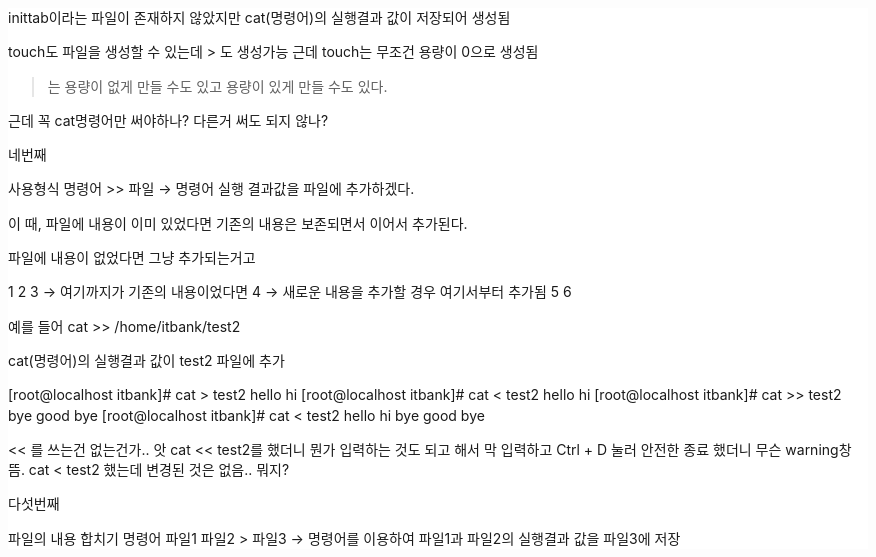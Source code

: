 inittab이라는 파일이 존재하지 않았지만 cat(명령어)의 실행결과 값이 저장되어 생성됨

touch도 파일을 생성할 수 있는데 > 도 생성가능
근데 touch는 무조건 용량이 0으로 생성됨
> 는 용량이 없게 만들 수도 있고 용량이 있게 만들 수도 있다.

근데 꼭 cat명령어만 써야하나? 다른거 써도 되지 않나?




네번째

사용형식
명령어 >> 파일
→ 명령어 실행 결과값을 파일에 추가하겠다.

이 때, 파일에 내용이 이미 있었다면 기존의 내용은 보존되면서 이어서 추가된다.

파일에 내용이 없었다면 그냥 추가되는거고


1
2
3   → 여기까지가 기존의 내용이었다면
4   → 새로운 내용을 추가할 경우 여기서부터 추가됨
5
6


예를 들어
cat >> /home/itbank/test2

cat(명령어)의 실행결과 값이 test2 파일에 추가


[root@localhost itbank]# cat > test2
hello
hi
[root@localhost itbank]# cat < test2
hello
hi
[root@localhost itbank]# cat >> test2
bye
good bye
[root@localhost itbank]# cat < test2
hello
hi
bye
good bye


<< 를 쓰는건 없는건가..
앗 cat << test2를 했더니 뭔가 입력하는 것도 되고 해서 막 입력하고 Ctrl + D 눌러 안전한 종료 했더니 무슨 warning창 뜸. cat < test2 했는데 변경된 것은 없음.. 뭐지?


다섯번째

파일의 내용 합치기
명령어 파일1 파일2 > 파일3
→ 명령어를 이용하여 파일1과 파일2의 실행결과 값을 파일3에 저장
